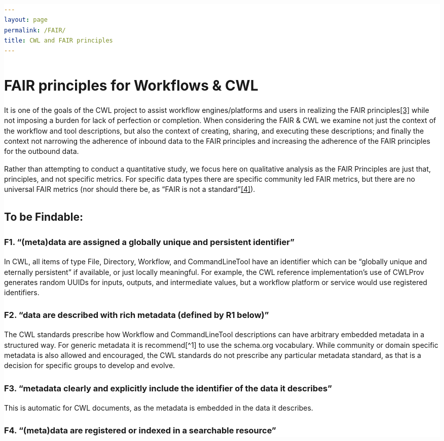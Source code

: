 ```yaml
---
layout: page
permalink: /FAIR/
title: CWL and FAIR principles 
---
```



# FAIR principles for Workflows & CWL

It is one of the goals of the CWL project to assist workflow engines/platforms and users in realizing the FAIR principles[[3]](https://www.zotero.org/google-docs/?lAOCSH) while not imposing a burden for lack of perfection or completion. When considering the FAIR & CWL we examine not just the context of the workflow and tool descriptions, but also the context of creating, sharing, and executing these descriptions; and finally the context not narrowing the adherence of inbound data to the FAIR principles and increasing the adherence of the FAIR principles for the outbound data.

Rather than attempting to conduct a quantitative study, we focus here on qualitative analysis as the FAIR Principles are just that, principles, and not specific metrics. For specific data types there are specific community led FAIR metrics, but there are no universal FAIR metrics (nor should there be, as “FAIR is not a standard”[[4]](https://www.zotero.org/google-docs/?lWwb2Z)).


## To be Findable:


### F1. “(meta)data are assigned a globally unique and persistent identifier”

In CWL, all items of type File, Directory, Workflow, and CommandLineTool have an identifier which can be “globally unique and eternally persistent” if available, or just locally meaningful. For example, the CWL reference implementation’s use of CWLProv generates random UUIDs for inputs, outputs, and intermediate values, but a workflow platform or service would use registered identifiers. 


### F2. “data are described with rich metadata (defined by R1 below)”

The CWL standards prescribe how Workflow and CommandLineTool descriptions can have arbitrary embedded metadata in a structured way. For generic metadata it is recommend[^1] to use the schema.org vocabulary. While community or domain specific metadata is also allowed and encouraged, the CWL standards do not prescribe any particular metadata standard, as that is a decision for specific groups to develop and evolve. 


### F3. “metadata clearly and explicitly include the identifier of the data it describes”

This is automatic for CWL documents, as the metadata is embedded in the data it describes.


### F4. “(meta)data are registered or indexed in a searchable resource”
